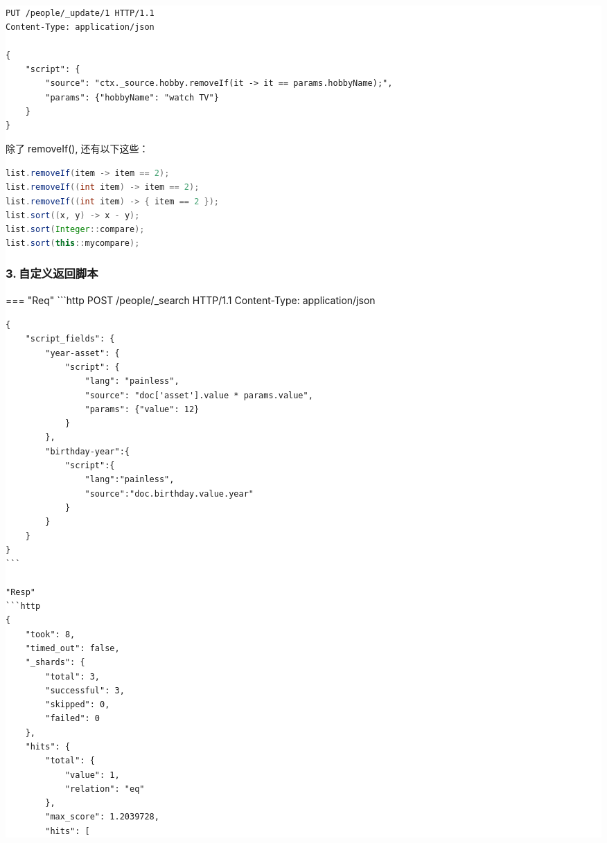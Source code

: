 ```http
PUT /people/_update/1 HTTP/1.1
Content-Type: application/json

{
    "script": {
        "source": "ctx._source.hobby.removeIf(it -> it == params.hobbyName);",
        "params": {"hobbyName": "watch TV"}
    }
}
```
除了 removeIf(), 还有以下这些：
```java
list.removeIf(item -> item == 2);
list.removeIf((int item) -> item == 2);
list.removeIf((int item) -> { item == 2 });
list.sort((x, y) -> x - y);
list.sort(Integer::compare);
list.sort(this::mycompare);
```

### 3. 自定义返回脚本

=== "Req"
    ```http
    POST /people/_search HTTP/1.1
    Content-Type: application/json
    
    {
        "script_fields": {
            "year-asset": {
                "script": {
                    "lang": "painless",
                    "source": "doc['asset'].value * params.value",
                    "params": {"value": 12}
                }
            },
            "birthday-year":{
                "script":{
                    "lang":"painless",
                    "source":"doc.birthday.value.year"
                }
            }
        }
    }
    ```

    "Resp"
    ```http
    {
        "took": 8,
        "timed_out": false,
        "_shards": {
            "total": 3,
            "successful": 3,
            "skipped": 0,
            "failed": 0
        },
        "hits": {
            "total": {
                "value": 1,
                "relation": "eq"
            },
            "max_score": 1.2039728,
            "hits": [